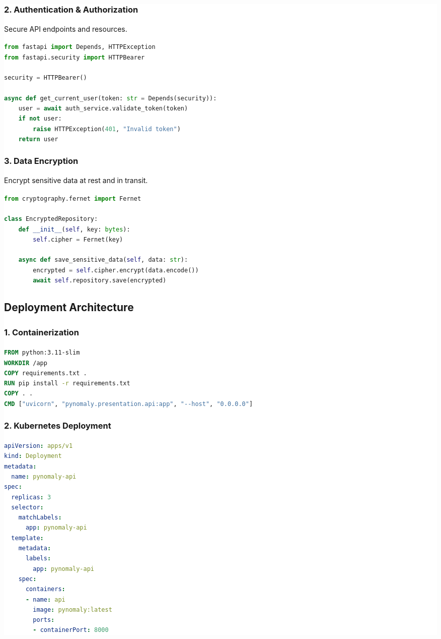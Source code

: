 ### 2. Authentication & Authorization
Secure API endpoints and resources.

```python
from fastapi import Depends, HTTPException
from fastapi.security import HTTPBearer

security = HTTPBearer()

async def get_current_user(token: str = Depends(security)):
    user = await auth_service.validate_token(token)
    if not user:
        raise HTTPException(401, "Invalid token")
    return user
```

### 3. Data Encryption
Encrypt sensitive data at rest and in transit.

```python
from cryptography.fernet import Fernet

class EncryptedRepository:
    def __init__(self, key: bytes):
        self.cipher = Fernet(key)
    
    async def save_sensitive_data(self, data: str):
        encrypted = self.cipher.encrypt(data.encode())
        await self.repository.save(encrypted)
```

## Deployment Architecture

### 1. Containerization
```dockerfile
FROM python:3.11-slim
WORKDIR /app
COPY requirements.txt .
RUN pip install -r requirements.txt
COPY . .
CMD ["uvicorn", "pynomaly.presentation.api:app", "--host", "0.0.0.0"]
```

### 2. Kubernetes Deployment
```yaml
apiVersion: apps/v1
kind: Deployment
metadata:
  name: pynomaly-api
spec:
  replicas: 3
  selector:
    matchLabels:
      app: pynomaly-api
  template:
    metadata:
      labels:
        app: pynomaly-api
    spec:
      containers:
      - name: api
        image: pynomaly:latest
        ports:
        - containerPort: 8000
```